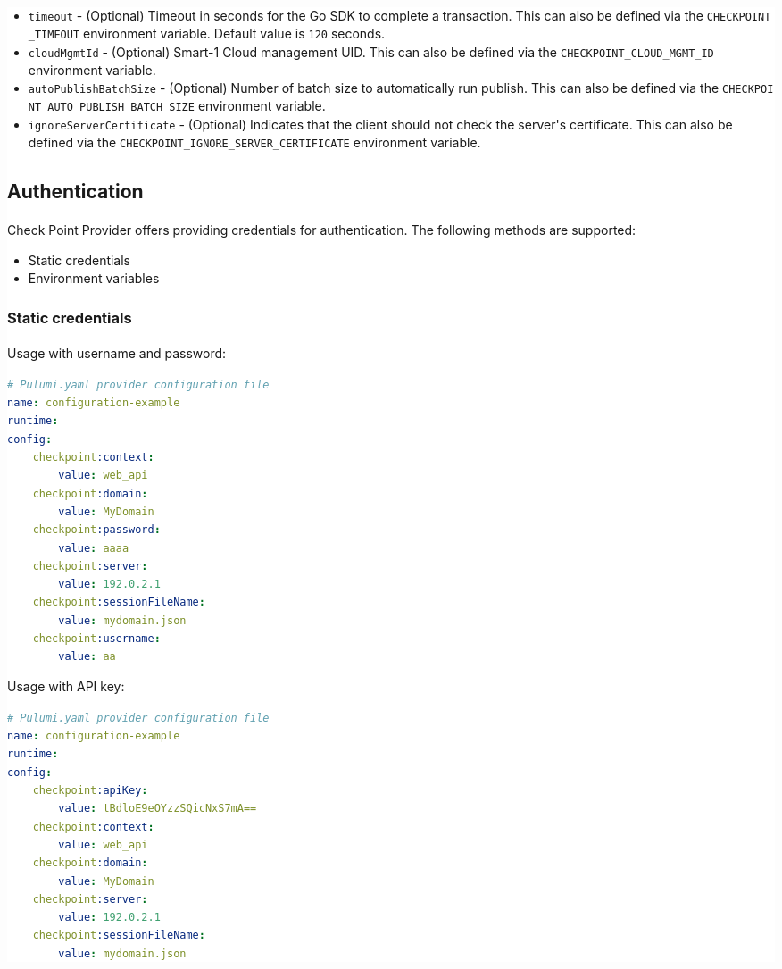 * `timeout` - (Optional) Timeout in seconds for the Go SDK to complete a transaction. This can also be defined via
  the `CHECKPOINT_TIMEOUT` environment variable. Default value is `120` seconds.
* `cloudMgmtId` - (Optional) Smart-1 Cloud management UID. This can also be defined via
  the `CHECKPOINT_CLOUD_MGMT_ID` environment variable.
* `autoPublishBatchSize` - (Optional) Number of batch size to automatically run publish. This can also be defined via
  the `CHECKPOINT_AUTO_PUBLISH_BATCH_SIZE` environment variable.
* `ignoreServerCertificate` - (Optional) Indicates that the client should not check the server's certificate. This can also be defined via
  the `CHECKPOINT_IGNORE_SERVER_CERTIFICATE` environment variable.
## Authentication

Check Point Provider offers providing credentials for authentication. The following methods are supported:

- Static credentials
- Environment variables
### Static credentials

Usage with username and password:

```yaml
# Pulumi.yaml provider configuration file
name: configuration-example
runtime:
config:
    checkpoint:context:
        value: web_api
    checkpoint:domain:
        value: MyDomain
    checkpoint:password:
        value: aaaa
    checkpoint:server:
        value: 192.0.2.1
    checkpoint:sessionFileName:
        value: mydomain.json
    checkpoint:username:
        value: aa

```

Usage with API key:
```yaml
# Pulumi.yaml provider configuration file
name: configuration-example
runtime:
config:
    checkpoint:apiKey:
        value: tBdloE9eOYzzSQicNxS7mA==
    checkpoint:context:
        value: web_api
    checkpoint:domain:
        value: MyDomain
    checkpoint:server:
        value: 192.0.2.1
    checkpoint:sessionFileName:
        value: mydomain.json

```
